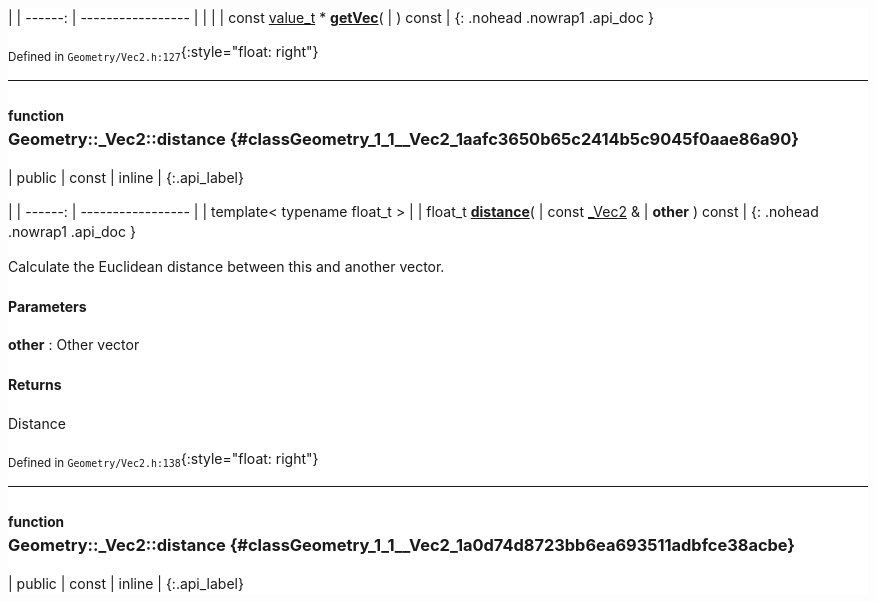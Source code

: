 |
| ------: | ----------------- |
|  |
| const [value_t](classGeometry_1_1%5F%5FVec2#classGeometry_1_1%5F%5FVec2_1a33f5054b60d2ac9660b408ef467c284c) * **[getVec](#classGeometry_1_1%5F%5FVec2_1acd5539d2b855ed8a7972ed5e3a581c0c)**( |  ) const |
{: .nohead .nowrap1 .api_doc }





<sub>Defined in `Geometry/Vec2.h:127`</sub>{:style="float: right"}

-------------------------------------------------------------------

### <small>function</small><br/> Geometry::_Vec2::distance {#classGeometry_1_1__Vec2_1aafc3650b65c2414b5c9045f0aae86a90}

| public | const | inline |
{:.api_label}

|
| ------: | ----------------- |
| template< typename float_t  > |
| float_t **[distance](#classGeometry_1_1%5F%5FVec2_1aafc3650b65c2414b5c9045f0aae86a90)**( | const [_Vec2](classGeometry_1_1%5F%5FVec2) & | **other** ) const |
{: .nohead .nowrap1 .api_doc }



Calculate the Euclidean distance between this and another vector.


#### Parameters
**other**
:  Other vector




#### Returns
Distance





<sub>Defined in `Geometry/Vec2.h:138`</sub>{:style="float: right"}

-------------------------------------------------------------------

### <small>function</small><br/> Geometry::_Vec2::distance {#classGeometry_1_1__Vec2_1a0d74d8723bb6ea693511adbfce38acbe}

| public | const | inline |
{:.api_label}
